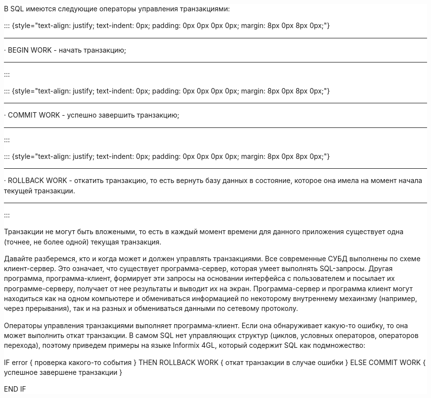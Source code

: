 В SQL имеются следующие операторы управления транзакциями:

::: {style="text-align: justify; text-indent: 0px; padding: 0px 0px 0px 0px; margin: 8px 0px 8px 0px;"}
  --- ---------------------------------
  ·   BEGIN WORK - начать транзакцию;
  --- ---------------------------------
:::

::: {style="text-align: justify; text-indent: 0px; padding: 0px 0px 0px 0px; margin: 8px 0px 8px 0px;"}
  --- ---------------------------------------------
  ·   COMMIT WORK - успешно завершить транзакцию;
  --- ---------------------------------------------
:::

::: {style="text-align: justify; text-indent: 0px; padding: 0px 0px 0px 0px; margin: 8px 0px 8px 0px;"}
  --- --------------------------------------------------------------------------------------------------------------------------------------
  ·   ROLLBACK WORK - откатить транзакцию, то есть вернуть базу данных в состояние, которое она имела на момент начала текущей транзакции.
  --- --------------------------------------------------------------------------------------------------------------------------------------
:::

Транзакции не могут быть вложеными, то есть в каждый момент времени для
данного приложения существует одна (точнее, не более одной) текущая
транзакция.

Давайте разберемся, кто и когда может и должен управлять транзакциями. 
Все современные СУБД выполнены по схеме клиент-сервер. Это означает, что
существует программа-сервер, которая умеет выполнять SQL-запросы. 
Другая программа, программа-клиент, формирует эти запросы на основании
интерфейса с пользователем и посылает их программе-серверу, получает от
нее результаты и выводит их на экран. Программа-сервер и программа
клиент могут находиться как на одном компьютере и обмениваться
информацией по некоторому внутреннему мехаинзму (например, через
прерывания), так и на разных и обмениваться данными по сетевому
протоколу.

Операторы управления транзакциями выполняет программа-клиент. Если она
обнаруживает какую-то ошибку, то она может выполнить откат транзакции. В
самом SQL нет управляющих структур (циклов, условных операторов,
операторов перехода), поэтому приведем примеры на языке Informix 4GL,
который содержит SQL как подмножество:

IF error            { проверка какого-то события }
THEN
       ROLLBACK WORK   { откат транзакции в случае ошибки }
ELSE
       COMMIT WORK     { успешное завершене транзакции }

END IF
